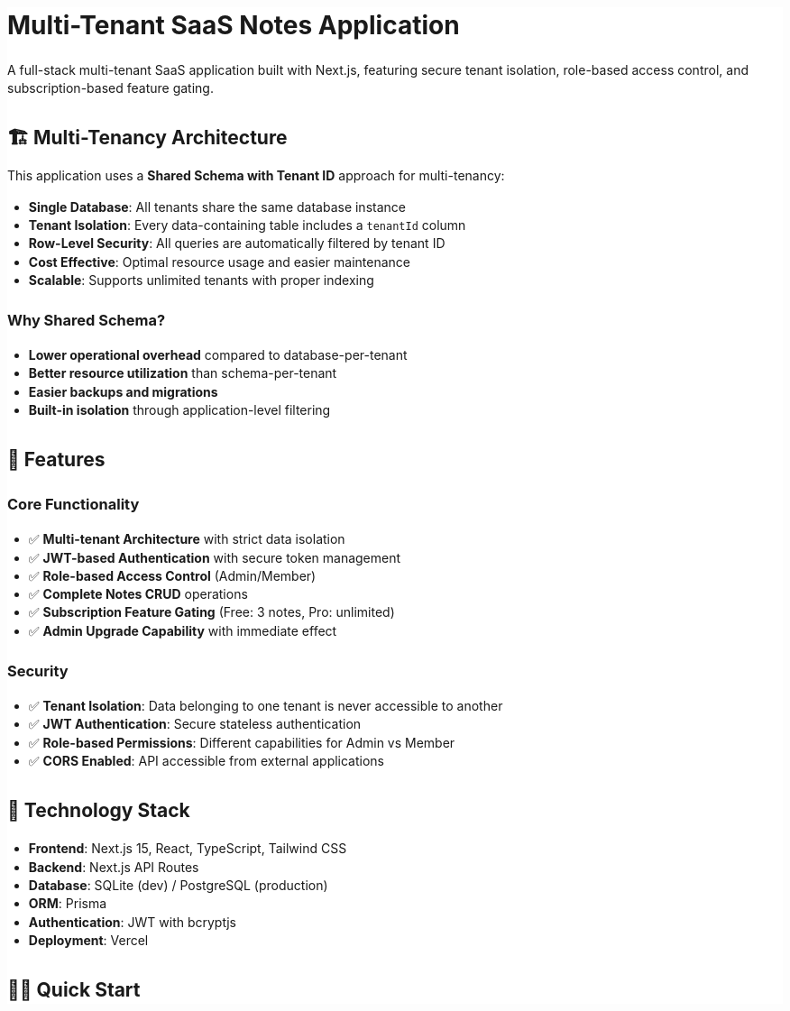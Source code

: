 # Multi-Tenant SaaS Notes Application

A full-stack multi-tenant SaaS application built with Next.js, featuring secure tenant isolation, role-based access control, and subscription-based feature gating.

## 🏗️ Multi-Tenancy Architecture

This application uses a **Shared Schema with Tenant ID** approach for multi-tenancy:

- **Single Database**: All tenants share the same database instance
- **Tenant Isolation**: Every data-containing table includes a `tenantId` column
- **Row-Level Security**: All queries are automatically filtered by tenant ID
- **Cost Effective**: Optimal resource usage and easier maintenance
- **Scalable**: Supports unlimited tenants with proper indexing

### Why Shared Schema?
- **Lower operational overhead** compared to database-per-tenant
- **Better resource utilization** than schema-per-tenant  
- **Easier backups and migrations**
- **Built-in isolation** through application-level filtering

## 🚀 Features

### Core Functionality
- ✅ **Multi-tenant Architecture** with strict data isolation
- ✅ **JWT-based Authentication** with secure token management
- ✅ **Role-based Access Control** (Admin/Member)
- ✅ **Complete Notes CRUD** operations
- ✅ **Subscription Feature Gating** (Free: 3 notes, Pro: unlimited)
- ✅ **Admin Upgrade Capability** with immediate effect

### Security
- ✅ **Tenant Isolation**: Data belonging to one tenant is never accessible to another
- ✅ **JWT Authentication**: Secure stateless authentication
- ✅ **Role-based Permissions**: Different capabilities for Admin vs Member
- ✅ **CORS Enabled**: API accessible from external applications

## 🔧 Technology Stack

- **Frontend**: Next.js 15, React, TypeScript, Tailwind CSS
- **Backend**: Next.js API Routes
- **Database**: SQLite (dev) / PostgreSQL (production)
- **ORM**: Prisma
- **Authentication**: JWT with bcryptjs
- **Deployment**: Vercel

## 🏃‍♂️ Quick Start
